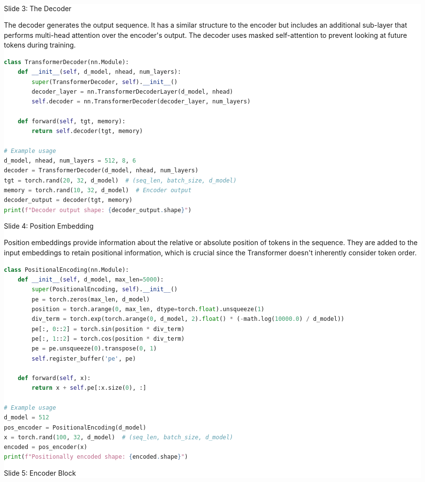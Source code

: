 Slide 3: The Decoder

The decoder generates the output sequence. It has a similar structure to the encoder but includes an additional sub-layer that performs multi-head attention over the encoder's output. The decoder uses masked self-attention to prevent looking at future tokens during training.

```python
class TransformerDecoder(nn.Module):
    def __init__(self, d_model, nhead, num_layers):
        super(TransformerDecoder, self).__init__()
        decoder_layer = nn.TransformerDecoderLayer(d_model, nhead)
        self.decoder = nn.TransformerDecoder(decoder_layer, num_layers)
    
    def forward(self, tgt, memory):
        return self.decoder(tgt, memory)

# Example usage
d_model, nhead, num_layers = 512, 8, 6
decoder = TransformerDecoder(d_model, nhead, num_layers)
tgt = torch.rand(20, 32, d_model)  # (seq_len, batch_size, d_model)
memory = torch.rand(10, 32, d_model)  # Encoder output
decoder_output = decoder(tgt, memory)
print(f"Decoder output shape: {decoder_output.shape}")
```

Slide 4: Position Embedding

Position embeddings provide information about the relative or absolute position of tokens in the sequence. They are added to the input embeddings to retain positional information, which is crucial since the Transformer doesn't inherently consider token order.

```python
class PositionalEncoding(nn.Module):
    def __init__(self, d_model, max_len=5000):
        super(PositionalEncoding, self).__init__()
        pe = torch.zeros(max_len, d_model)
        position = torch.arange(0, max_len, dtype=torch.float).unsqueeze(1)
        div_term = torch.exp(torch.arange(0, d_model, 2).float() * (-math.log(10000.0) / d_model))
        pe[:, 0::2] = torch.sin(position * div_term)
        pe[:, 1::2] = torch.cos(position * div_term)
        pe = pe.unsqueeze(0).transpose(0, 1)
        self.register_buffer('pe', pe)

    def forward(self, x):
        return x + self.pe[:x.size(0), :]

# Example usage
d_model = 512
pos_encoder = PositionalEncoding(d_model)
x = torch.rand(100, 32, d_model)  # (seq_len, batch_size, d_model)
encoded = pos_encoder(x)
print(f"Positionally encoded shape: {encoded.shape}")
```

Slide 5: Encoder Block
